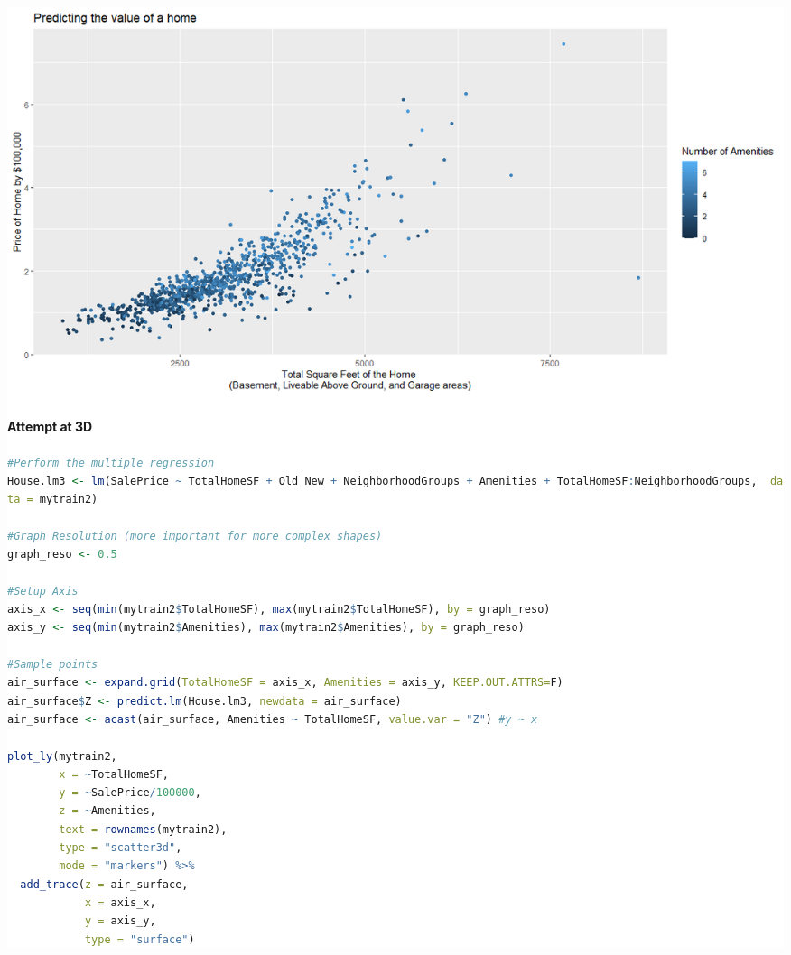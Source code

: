 ![](HouseSellingPrices_files/figure-html/unnamed-chunk-7-1.png)

#### Attempt at 3D


```r
#Perform the multiple regression
House.lm3 <- lm(SalePrice ~ TotalHomeSF + Old_New + NeighborhoodGroups + Amenities + TotalHomeSF:NeighborhoodGroups,  data = mytrain2)

#Graph Resolution (more important for more complex shapes)
graph_reso <- 0.5

#Setup Axis
axis_x <- seq(min(mytrain2$TotalHomeSF), max(mytrain2$TotalHomeSF), by = graph_reso)
axis_y <- seq(min(mytrain2$Amenities), max(mytrain2$Amenities), by = graph_reso)

#Sample points
air_surface <- expand.grid(TotalHomeSF = axis_x, Amenities = axis_y, KEEP.OUT.ATTRS=F)
air_surface$Z <- predict.lm(House.lm3, newdata = air_surface)
air_surface <- acast(air_surface, Amenities ~ TotalHomeSF, value.var = "Z") #y ~ x

plot_ly(mytrain2, 
        x = ~TotalHomeSF, 
        y = ~SalePrice/100000, 
        z = ~Amenities,
        text = rownames(mytrain2), 
        type = "scatter3d", 
        mode = "markers") %>%
  add_trace(z = air_surface,
            x = axis_x,
            y = axis_y,
            type = "surface")
```
